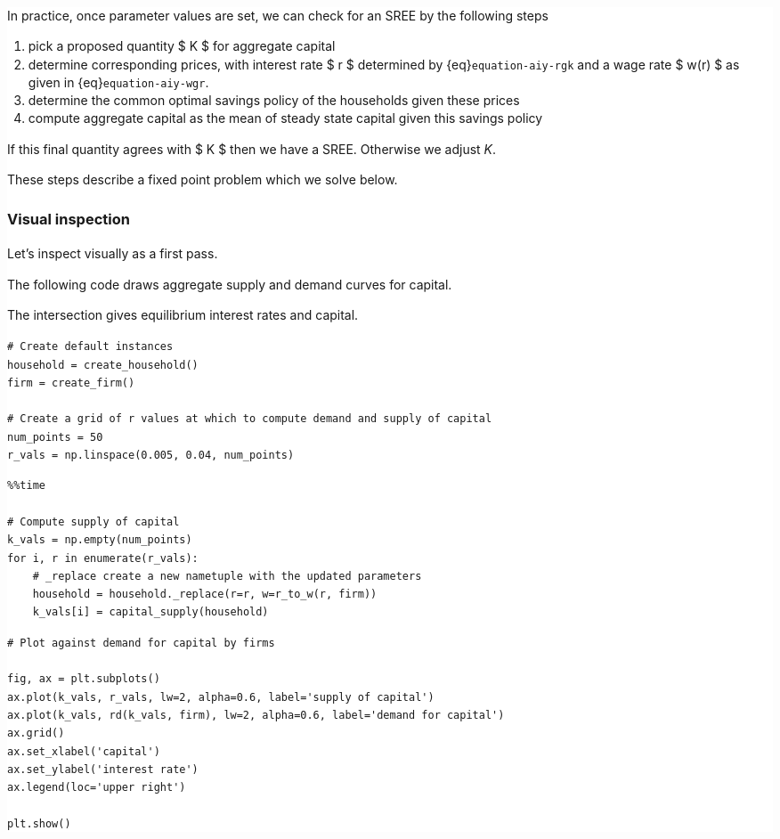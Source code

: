 
In practice, once parameter values are set, we can check for an SREE by the following steps

1. pick a proposed quantity $ K $ for aggregate capital
2. determine corresponding prices, with interest rate $ r $ determined by {eq}`equation-aiy-rgk` and a wage rate $ w(r) $ as given in {eq}`equation-aiy-wgr`.
3. determine the common optimal savings policy of the households given these prices
4. compute aggregate capital as the mean of steady state capital given this savings policy


If this final quantity agrees with $ K $ then we have a SREE.  Otherwise we adjust $K$.

These steps describe a fixed point problem which we solve below.

### Visual inspection

Let’s inspect visually as a first pass.

The following code draws aggregate supply and demand curves for capital.

The intersection gives equilibrium interest rates and capital.

```{code-cell} ipython3
# Create default instances
household = create_household()
firm = create_firm()

# Create a grid of r values at which to compute demand and supply of capital
num_points = 50
r_vals = np.linspace(0.005, 0.04, num_points)
```

```{code-cell} ipython3
%%time

# Compute supply of capital
k_vals = np.empty(num_points)
for i, r in enumerate(r_vals):
    # _replace create a new nametuple with the updated parameters
    household = household._replace(r=r, w=r_to_w(r, firm)) 
    k_vals[i] = capital_supply(household)
```

```{code-cell} ipython3
# Plot against demand for capital by firms

fig, ax = plt.subplots()
ax.plot(k_vals, r_vals, lw=2, alpha=0.6, label='supply of capital')
ax.plot(k_vals, rd(k_vals, firm), lw=2, alpha=0.6, label='demand for capital')
ax.grid()
ax.set_xlabel('capital')
ax.set_ylabel('interest rate')
ax.legend(loc='upper right')

plt.show()
```
